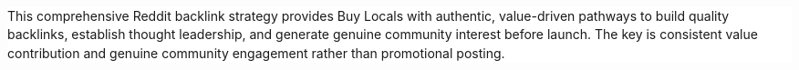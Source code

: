 
This comprehensive Reddit backlink strategy provides Buy Locals with authentic,
value-driven pathways to build quality backlinks, establish thought leadership,
and generate genuine community interest before launch. The key is consistent
value contribution and genuine community engagement rather than promotional
posting.
